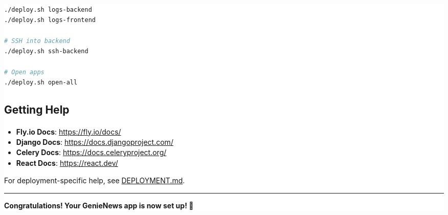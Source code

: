 ```bash
./deploy.sh logs-backend
./deploy.sh logs-frontend

# SSH into backend
./deploy.sh ssh-backend

# Open apps
./deploy.sh open-all
```

## Getting Help

- **Fly.io Docs**: https://fly.io/docs/
- **Django Docs**: https://docs.djangoproject.com/
- **Celery Docs**: https://docs.celeryproject.org/
- **React Docs**: https://react.dev/

For deployment-specific help, see [DEPLOYMENT.md](./DEPLOYMENT.md).

---

**Congratulations! Your GenieNews app is now set up! 🎉**

